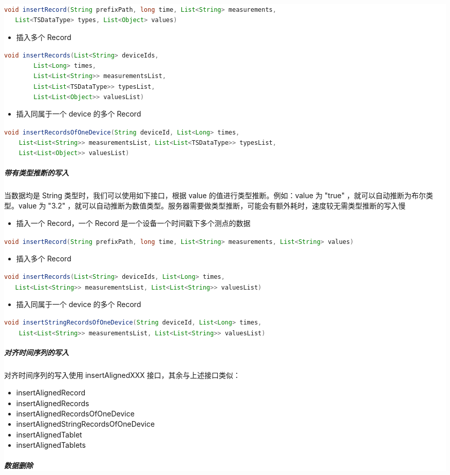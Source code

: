 ```java
void insertRecord(String prefixPath, long time, List<String> measurements,
   List<TSDataType> types, List<Object> values)
```

* 插入多个 Record

```java
void insertRecords(List<String> deviceIds,
        List<Long> times,
        List<List<String>> measurementsList,
        List<List<TSDataType>> typesList,
        List<List<Object>> valuesList)
```

* 插入同属于一个 device 的多个 Record

```java
void insertRecordsOfOneDevice(String deviceId, List<Long> times,
    List<List<String>> measurementsList, List<List<TSDataType>> typesList,
    List<List<Object>> valuesList)
```

##### 带有类型推断的写入

当数据均是 String 类型时，我们可以使用如下接口，根据 value 的值进行类型推断。例如：value 为 "true" ，就可以自动推断为布尔类型。value 为 "3.2" ，就可以自动推断为数值类型。服务器需要做类型推断，可能会有额外耗时，速度较无需类型推断的写入慢

* 插入一个 Record，一个 Record 是一个设备一个时间戳下多个测点的数据

```java
void insertRecord(String prefixPath, long time, List<String> measurements, List<String> values)
```

* 插入多个 Record

```java
void insertRecords(List<String> deviceIds, List<Long> times,
   List<List<String>> measurementsList, List<List<String>> valuesList)
```

* 插入同属于一个 device 的多个 Record

```java
void insertStringRecordsOfOneDevice(String deviceId, List<Long> times,
    List<List<String>> measurementsList, List<List<String>> valuesList)
```

##### 对齐时间序列的写入

对齐时间序列的写入使用 insertAlignedXXX 接口，其余与上述接口类似：

* insertAlignedRecord
* insertAlignedRecords
* insertAlignedRecordsOfOneDevice
* insertAlignedStringRecordsOfOneDevice
* insertAlignedTablet
* insertAlignedTablets

##### 数据删除
